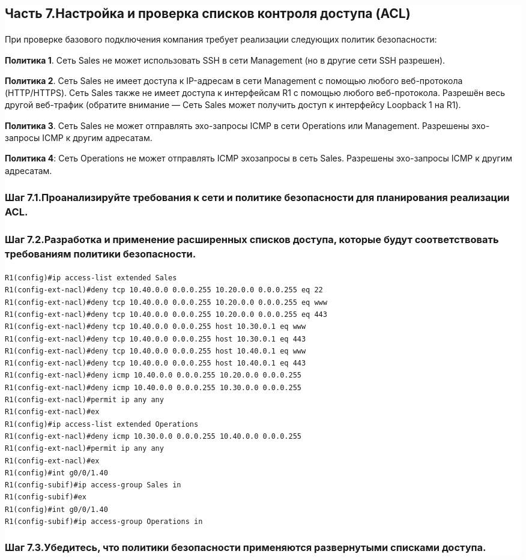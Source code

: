 ## Часть 7.Настройка и проверка списков контроля доступа (ACL)

При проверке базового подключения компания требует реализации следующих политик безопасности:

**Политика 1**. Сеть Sales не может использовать SSH в сети Management (но в другие сети SSH разрешен).

**Политика 2**. Сеть Sales не имеет доступа к IP-адресам в сети Management с помощью любого веб-протокола (HTTP/HTTPS). Сеть Sales также не имеет доступа к интерфейсам R1 с помощью любого веб-протокола. Разрешён весь другой веб-трафик (обратите внимание — Сеть Sales может получить доступ к интерфейсу Loopback 1 на R1).

**Политика 3**. Сеть Sales не может отправлять эхо-запросы ICMP в сети Operations или Management. Разрешены эхо-запросы ICMP к другим адресатам.

**Политика 4**: Cеть Operations не может отправлять ICMP эхозапросы в сеть Sales. Разрешены эхо-запросы ICMP к другим адресатам.

### Шаг 7.1.Проанализируйте требования к сети и политике безопасности для планирования реализации ACL.

### Шаг 7.2.Разработка и применение расширенных списков доступа, которые будут соответствовать требованиям политики безопасности.

```
R1(config)#ip access-list extended Sales
R1(config-ext-nacl)#deny tcp 10.40.0.0 0.0.0.255 10.20.0.0 0.0.0.255 eq 22
R1(config-ext-nacl)#deny tcp 10.40.0.0 0.0.0.255 10.20.0.0 0.0.0.255 eq www
R1(config-ext-nacl)#deny tcp 10.40.0.0 0.0.0.255 10.20.0.0 0.0.0.255 eq 443
R1(config-ext-nacl)#deny tcp 10.40.0.0 0.0.0.255 host 10.30.0.1 eq www
R1(config-ext-nacl)#deny tcp 10.40.0.0 0.0.0.255 host 10.30.0.1 eq 443
R1(config-ext-nacl)#deny tcp 10.40.0.0 0.0.0.255 host 10.40.0.1 eq www
R1(config-ext-nacl)#deny tcp 10.40.0.0 0.0.0.255 host 10.40.0.1 eq 443
R1(config-ext-nacl)#deny icmp 10.40.0.0 0.0.0.255 10.20.0.0 0.0.0.255
R1(config-ext-nacl)#deny icmp 10.40.0.0 0.0.0.255 10.30.0.0 0.0.0.255
R1(config-ext-nacl)#permit ip any any
R1(config-ext-nacl)#ex
R1(config)#ip access-list extended Operations
R1(config-ext-nacl)#deny icmp 10.30.0.0 0.0.0.255 10.40.0.0 0.0.0.255
R1(config-ext-nacl)#permit ip any any
R1(config-ext-nacl)#ex
R1(config)#int g0/0/1.40
R1(config-subif)#ip access-group Sales in
R1(config-subif)#ex
R1(config)#int g0/0/1.40
R1(config-subif)#ip access-group Operations in
```

### Шаг 7.3.Убедитесь, что политики безопасности применяются развернутыми списками доступа.
